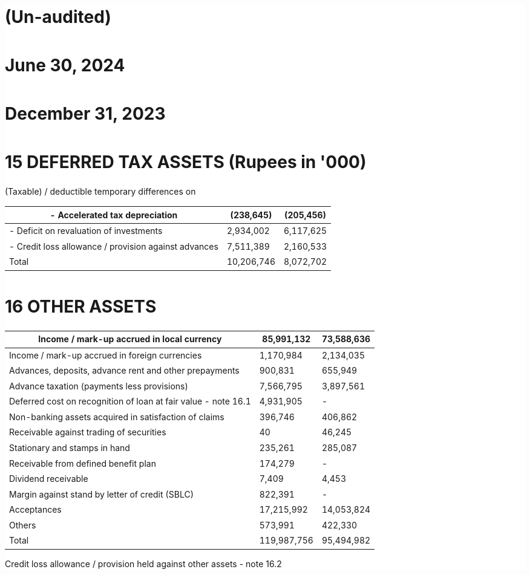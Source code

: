 # (Un-audited)

# June 30, 2024

# December 31, 2023

# 15 DEFERRED TAX ASSETS (Rupees in '000)

(Taxable) / deductible temporary differences on

|- Accelerated tax depreciation|(238,645)|(205,456)|
|---|---|---|
|- Deficit on revaluation of investments|2,934,002|6,117,625|
|- Credit loss allowance / provision against advances|7,511,389|2,160,533|
|Total|10,206,746|8,072,702|

# 16 OTHER ASSETS

|Income / mark-up accrued in local currency|85,991,132|73,588,636|
|---|---|---|
|Income / mark-up accrued in foreign currencies|1,170,984|2,134,035|
|Advances, deposits, advance rent and other prepayments|900,831|655,949|
|Advance taxation (payments less provisions)|7,566,795|3,897,561|
|Deferred cost on recognition of loan at fair value - note 16.1|4,931,905|-|
|Non-banking assets acquired in satisfaction of claims|396,746|406,862|
|Receivable against trading of securities|40|46,245|
|Stationary and stamps in hand|235,261|285,087|
|Receivable from defined benefit plan|174,279|-|
|Dividend receivable|7,409|4,453|
|Margin against stand by letter of credit (SBLC)|822,391|-|
|Acceptances|17,215,992|14,053,824|
|Others|573,991|422,330|
|Total|119,987,756|95,494,982|

Credit loss allowance / provision held against other assets - note 16.2

